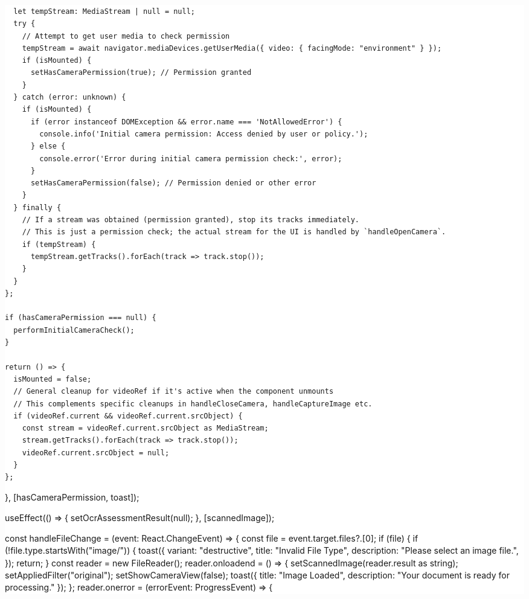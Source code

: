       let tempStream: MediaStream | null = null;
      try {
        // Attempt to get user media to check permission
        tempStream = await navigator.mediaDevices.getUserMedia({ video: { facingMode: "environment" } });
        if (isMounted) {
          setHasCameraPermission(true); // Permission granted
        }
      } catch (error: unknown) {
        if (isMounted) {
          if (error instanceof DOMException && error.name === 'NotAllowedError') {
            console.info('Initial camera permission: Access denied by user or policy.');
          } else {
            console.error('Error during initial camera permission check:', error);
          }
          setHasCameraPermission(false); // Permission denied or other error
        }
      } finally {
        // If a stream was obtained (permission granted), stop its tracks immediately.
        // This is just a permission check; the actual stream for the UI is handled by `handleOpenCamera`.
        if (tempStream) {
          tempStream.getTracks().forEach(track => track.stop());
        }
      }
    };

    if (hasCameraPermission === null) {
      performInitialCameraCheck();
    }

    return () => {
      isMounted = false;
      // General cleanup for videoRef if it's active when the component unmounts
      // This complements specific cleanups in handleCloseCamera, handleCaptureImage etc.
      if (videoRef.current && videoRef.current.srcObject) {
        const stream = videoRef.current.srcObject as MediaStream;
        stream.getTracks().forEach(track => track.stop());
        videoRef.current.srcObject = null;
      }
    };
  }, [hasCameraPermission, toast]);


  useEffect(() => {
    setOcrAssessmentResult(null);
  }, [scannedImage]);

  const handleFileChange = (event: React.ChangeEvent<HTMLInputElement>) => {
    const file = event.target.files?.[0];
    if (file) {
      if (!file.type.startsWith("image/")) {
        toast({
          variant: "destructive",
          title: "Invalid File Type",
          description: "Please select an image file.",
        });
        return;
      }
      const reader = new FileReader();
      reader.onloadend = () => {
        setScannedImage(reader.result as string);
        setAppliedFilter("original");
        setShowCameraView(false); 
        toast({ title: "Image Loaded", description: "Your document is ready for processing." });
      };
      reader.onerror = (errorEvent: ProgressEvent<FileReader>) => {